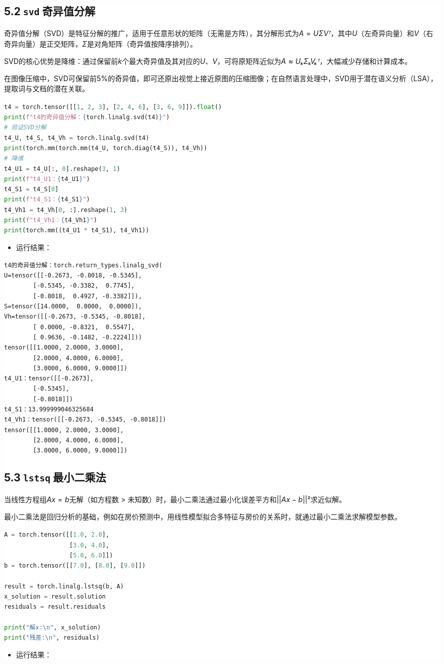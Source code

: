 ## 5.2 `svd` 奇异值分解
奇异值分解（SVD）是特征分解的推广，适用于任意形状的矩阵（无需是方阵），其分解形式为$A = UΣVᵀ$，其中$U$（左奇异向量）和$V$（右奇异向量）是正交矩阵，$Σ$是对角矩阵（奇异值按降序排列）。

SVD的核心优势是降维：通过保留前$k$个最大奇异值及其对应的$U$、$V$，可将原矩阵近似为$A≈UₖΣₖVₖᵀ$，大幅减少存储和计算成本。

在图像压缩中，SVD可保留前5%的奇异值，即可还原出视觉上接近原图的压缩图像；在自然语言处理中，SVD用于潜在语义分析（LSA），提取词与文档的潜在关联。

```python
t4 = torch.tensor([[1, 2, 3], [2, 4, 6], [3, 6, 9]]).float()
print(f"t4的奇异值分解：{torch.linalg.svd(t4)}")
# 验证SVD分解
t4_U, t4_S, t4_Vh = torch.linalg.svd(t4)
print(torch.mm(torch.mm(t4_U, torch.diag(t4_S)), t4_Vh))
# 降维
t4_U1 = t4_U[:, 0].reshape(3, 1)
print(f"t4_U1：{t4_U1}")
t4_S1 = t4_S[0]
print(f"t4_S1：{t4_S1}")
t4_Vh1 = t4_Vh[0, :].reshape(1, 3)
print(f"t4_Vh1：{t4_Vh1}")
print(torch.mm((t4_U1 * t4_S1), t4_Vh1))
```
- 运行结果：
```
t4的奇异值分解：torch.return_types.linalg_svd(
U=tensor([[-0.2673, -0.8018, -0.5345],
        [-0.5345, -0.3382,  0.7745],
        [-0.8018,  0.4927, -0.3382]]),
S=tensor([14.0000,  0.0000,  0.0000]),
Vh=tensor([[-0.2673, -0.5345, -0.8018],
        [ 0.0000, -0.8321,  0.5547],
        [ 0.9636, -0.1482, -0.2224]]))
tensor([[1.0000, 2.0000, 3.0000],
        [2.0000, 4.0000, 6.0000],
        [3.0000, 6.0000, 9.0000]])
t4_U1：tensor([[-0.2673],
        [-0.5345],
        [-0.8018]])
t4_S1：13.999999046325684
t4_Vh1：tensor([[-0.2673, -0.5345, -0.8018]])
tensor([[1.0000, 2.0000, 3.0000],
        [2.0000, 4.0000, 6.0000],
        [3.0000, 6.0000, 9.0000]])
```
## 5.3 `lstsq` 最小二乘法
当线性方程组$Ax=b$无解（如方程数 > 未知数）时，最小二乘法通过最小化误差平方和$||Ax - b||²$求近似解。

最小二乘法是回归分析的基础，例如在房价预测中，用线性模型拟合多特征与房价的关系时，就通过最小二乘法求解模型参数。

```python
A = torch.tensor([[1.0, 2.0],
                  [3.0, 4.0],
                  [5.0, 6.0]])
b = torch.tensor([[7.0], [8.0], [9.0]])

result = torch.linalg.lstsq(b, A)
x_solution = result.solution
residuals = result.residuals

print("解x:\n", x_solution)
print("残差:\n", residuals)
```
- 运行结果：
```
```